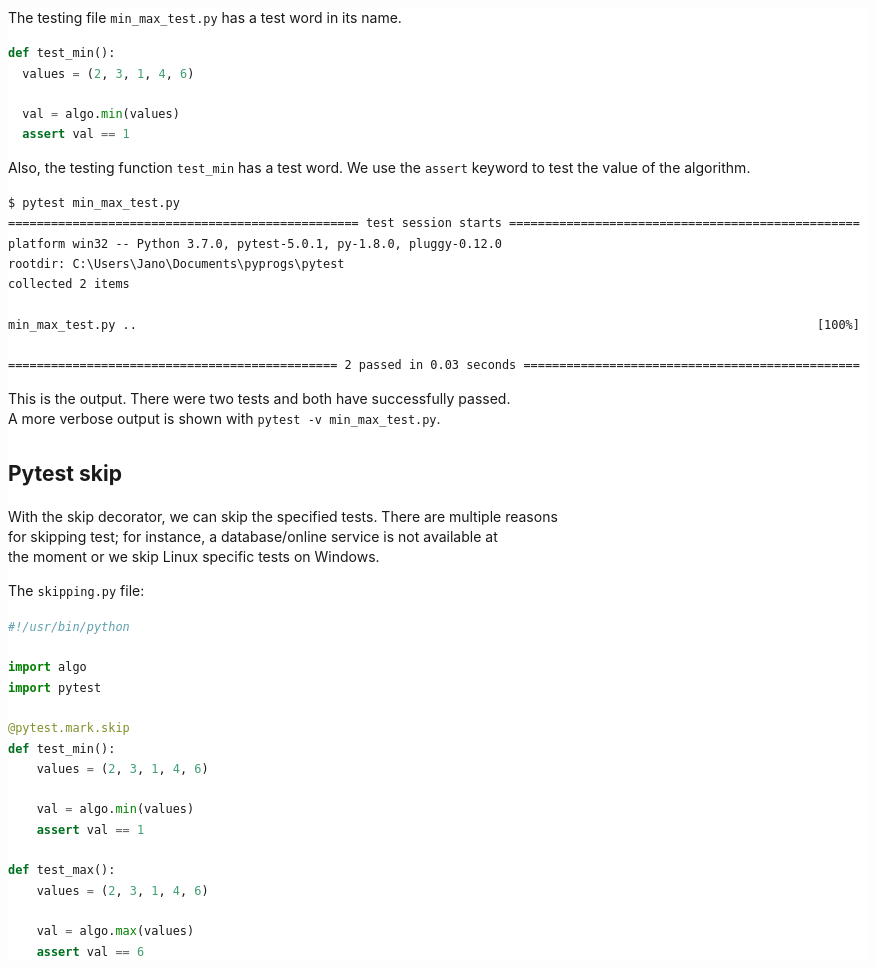 The testing file `min_max_test.py` has a test
word in its name.

```python
def test_min():
  values = (2, 3, 1, 4, 6)

  val = algo.min(values)
  assert val == 1
```

Also, the testing function `test_min` has a test word. We use the `assert`
keyword to test the value of the algorithm.

```
$ pytest min_max_test.py
================================================= test session starts =================================================
platform win32 -- Python 3.7.0, pytest-5.0.1, py-1.8.0, pluggy-0.12.0
rootdir: C:\Users\Jano\Documents\pyprogs\pytest
collected 2 items

min_max_test.py ..                                                                                               [100%]

============================================== 2 passed in 0.03 seconds ===============================================
```

This is the output. There were two tests and both have successfully passed.  
A more verbose output is shown with `pytest -v min_max_test.py`.  

## Pytest skip

With the skip decorator, we can skip the specified tests. There are multiple reasons  
for skipping test; for instance, a database/online service is not available at  
the moment or we skip Linux specific tests on Windows.  

The `skipping.py` file:  

```python
#!/usr/bin/python

import algo
import pytest

@pytest.mark.skip
def test_min():
    values = (2, 3, 1, 4, 6)

    val = algo.min(values)
    assert val == 1

def test_max():
    values = (2, 3, 1, 4, 6)

    val = algo.max(values)
    assert val == 6

```
